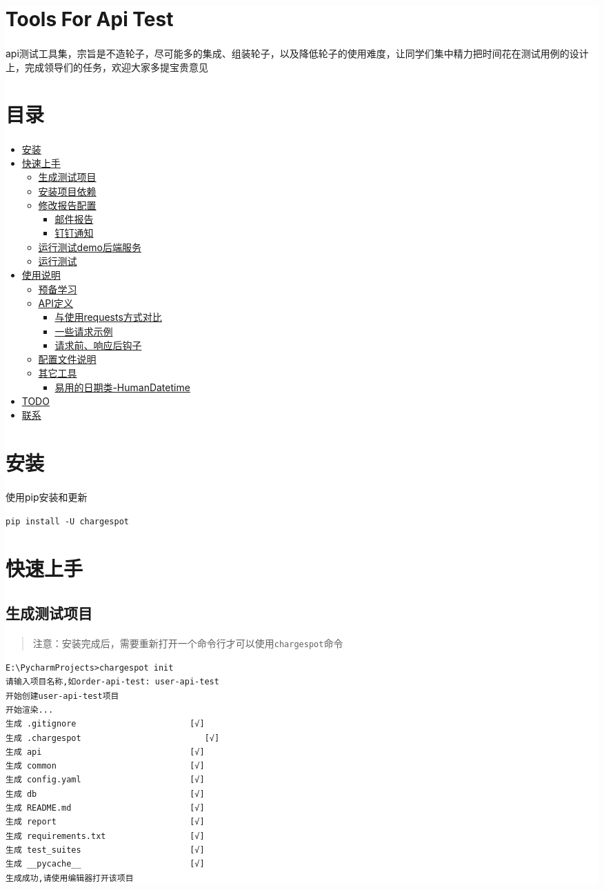 #  Tools For Api Test

api测试工具集，宗旨是不造轮子，尽可能多的集成、组装轮子，以及降低轮子的使用难度，让同学们集中精力把时间花在测试用例的设计上，完成领导们的任务，欢迎大家多提宝贵意见

# 目录 

- [安装](#安装)
- [快速上手](#快速上手)
    - [生成测试项目](#生成测试项目)
    - [安装项目依赖](#安装项目依赖)
    - [修改报告配置](#修改报告配置)
        - [邮件报告](#邮件报告)
        - [钉钉通知](#钉钉通知)
    - [运行测试demo后端服务](#运行测试demo后端服务)
    - [运行测试](#运行测试)
- [使用说明](#使用说明)
    - [预备学习](#预备学习)
    - [API定义](#API定义)
        - [与使用requests方式对比](#与使用requests方式对比)
        - [一些请求示例](#一些请求示例)
        - [请求前、响应后钩子](#请求前、响应后钩子)
    - [配置文件说明](#配置文件说明)
    - [其它工具](#其它工具)
        - [易用的日期类-HumanDatetime](#易用的日期类-HumanDatetime)
- [TODO](#TODO)
- [联系](#联系)


# 安装
使用pip安装和更新
```shell script
pip install -U chargespot
```

# 快速上手
## 生成测试项目

> 注意：安装完成后，需要重新打开一个命令行才可以使用``chargespot``命令

```
E:\PycharmProjects>chargespot init
请输入项目名称,如order-api-test: user-api-test
开始创建user-api-test项目
开始渲染...
生成 .gitignore                       [√]
生成 .chargespot                         [√]
生成 api                              [√]
生成 common                           [√]
生成 config.yaml                      [√]
生成 db                               [√]
生成 README.md                        [√]
生成 report                           [√]
生成 requirements.txt                 [√]
生成 test_suites                      [√]
生成 __pycache__                      [√]
生成成功,请使用编辑器打开该项目

```
